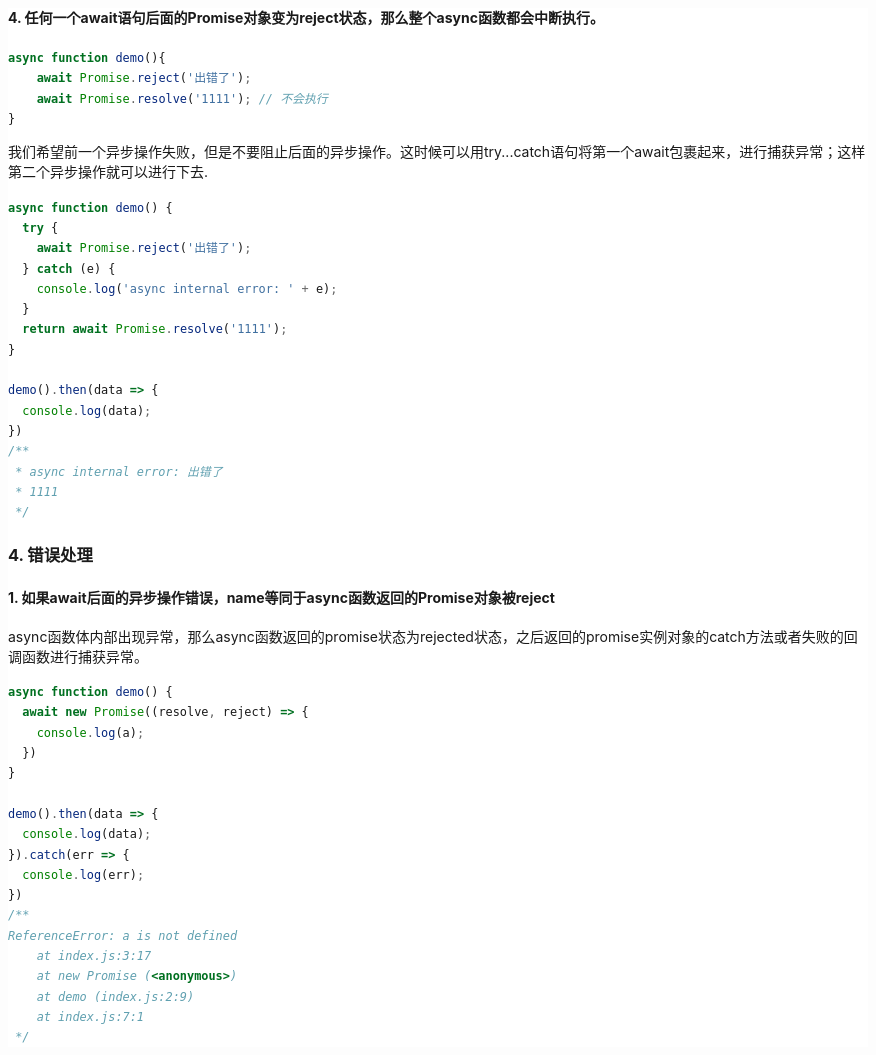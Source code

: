 #### 4. 任何一个await语句后面的Promise对象变为reject状态，那么整个async函数都会中断执行。
```javascript
async function demo(){
	await Promise.reject('出错了');
	await Promise.resolve('1111'); // 不会执行
}
```
我们希望前一个异步操作失败，但是不要阻止后面的异步操作。这时候可以用try...catch语句将第一个await包裹起来，进行捕获异常；这样第二个异步操作就可以进行下去.
```javascript
async function demo() {
  try {
    await Promise.reject('出错了');
  } catch (e) {
    console.log('async internal error: ' + e);
  }
  return await Promise.resolve('1111');
}

demo().then(data => {
  console.log(data);
})
/**
 * async internal error: 出错了
 * 1111
 */
```

###  4. 错误处理
#### 1. 如果await后面的异步操作错误，name等同于async函数返回的Promise对象被reject
async函数体内部出现异常，那么async函数返回的promise状态为rejected状态，之后返回的promise实例对象的catch方法或者失败的回调函数进行捕获异常。
```javascript
async function demo() {
  await new Promise((resolve, reject) => {
    console.log(a);
  })
}

demo().then(data => {
  console.log(data);
}).catch(err => {
  console.log(err);
})
/**
ReferenceError: a is not defined
    at index.js:3:17
    at new Promise (<anonymous>)
    at demo (index.js:2:9)
    at index.js:7:1
 */
```
